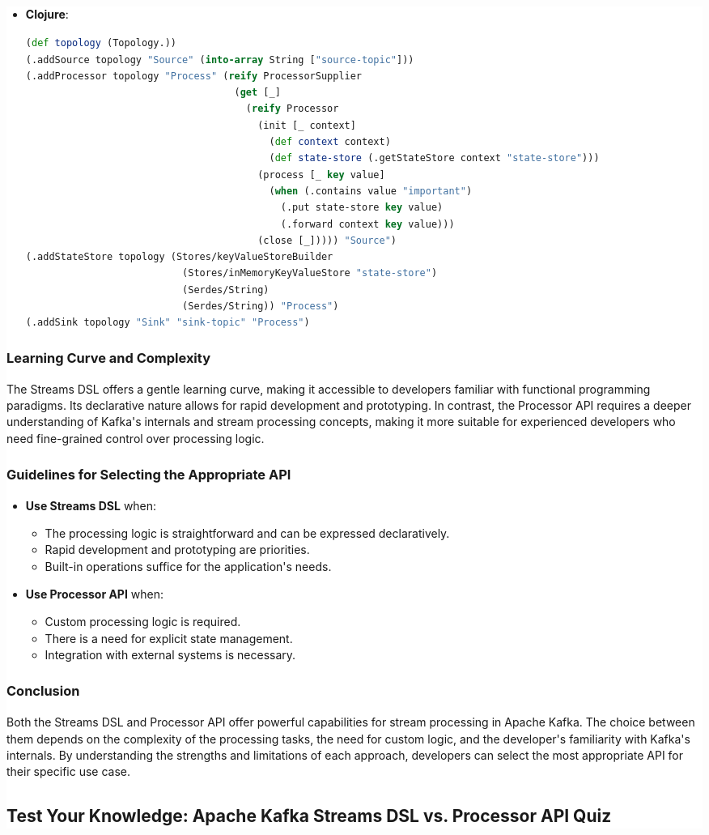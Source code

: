 - **Clojure**:

    ```clojure
    (def topology (Topology.))
    (.addSource topology "Source" (into-array String ["source-topic"]))
    (.addProcessor topology "Process" (reify ProcessorSupplier
                                        (get [_]
                                          (reify Processor
                                            (init [_ context]
                                              (def context context)
                                              (def state-store (.getStateStore context "state-store")))
                                            (process [_ key value]
                                              (when (.contains value "important")
                                                (.put state-store key value)
                                                (.forward context key value)))
                                            (close [_])))) "Source")
    (.addStateStore topology (Stores/keyValueStoreBuilder
                               (Stores/inMemoryKeyValueStore "state-store")
                               (Serdes/String)
                               (Serdes/String)) "Process")
    (.addSink topology "Sink" "sink-topic" "Process")
    ```

### Learning Curve and Complexity

The Streams DSL offers a gentle learning curve, making it accessible to developers familiar with functional programming paradigms. Its declarative nature allows for rapid development and prototyping. In contrast, the Processor API requires a deeper understanding of Kafka's internals and stream processing concepts, making it more suitable for experienced developers who need fine-grained control over processing logic.

### Guidelines for Selecting the Appropriate API

- **Use Streams DSL** when:
  - The processing logic is straightforward and can be expressed declaratively.
  - Rapid development and prototyping are priorities.
  - Built-in operations suffice for the application's needs.

- **Use Processor API** when:
  - Custom processing logic is required.
  - There is a need for explicit state management.
  - Integration with external systems is necessary.

### Conclusion

Both the Streams DSL and Processor API offer powerful capabilities for stream processing in Apache Kafka. The choice between them depends on the complexity of the processing tasks, the need for custom logic, and the developer's familiarity with Kafka's internals. By understanding the strengths and limitations of each approach, developers can select the most appropriate API for their specific use case.

## Test Your Knowledge: Apache Kafka Streams DSL vs. Processor API Quiz
